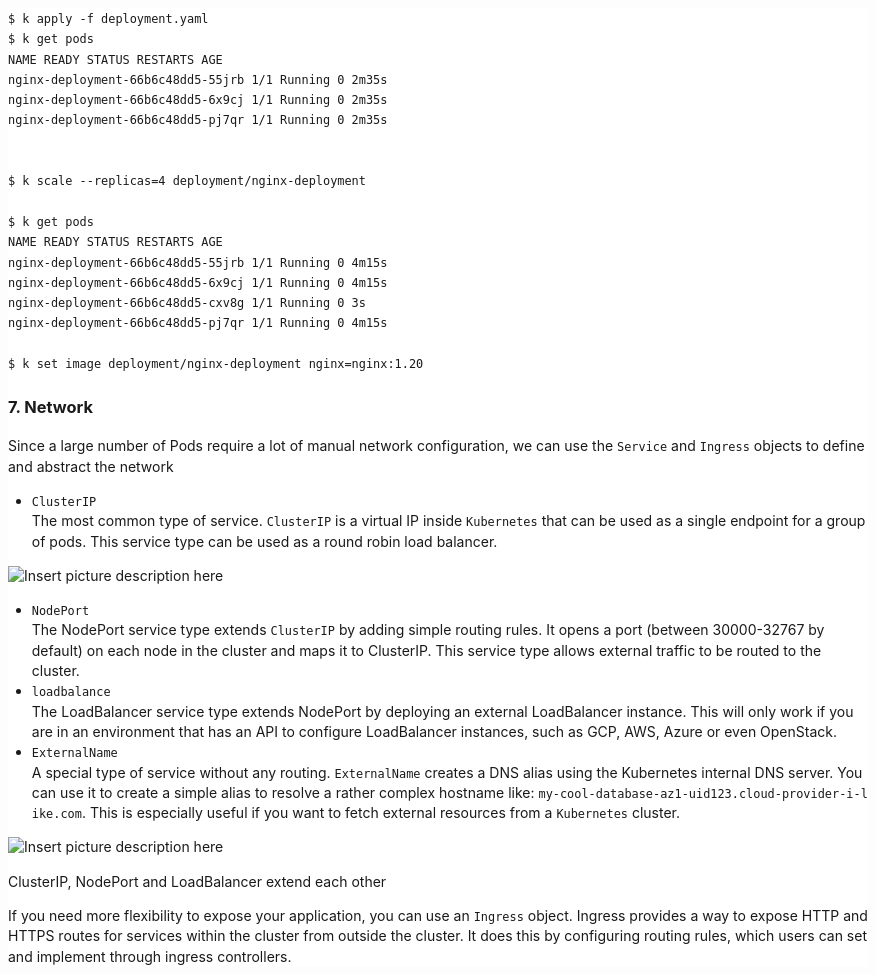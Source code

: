 ````
$ k apply -f deployment.yaml
$ k get pods
NAME READY STATUS RESTARTS AGE
nginx-deployment-66b6c48dd5-55jrb 1/1 Running 0 2m35s
nginx-deployment-66b6c48dd5-6x9cj 1/1 Running 0 2m35s
nginx-deployment-66b6c48dd5-pj7qr 1/1 Running 0 2m35s


$ k scale --replicas=4 deployment/nginx-deployment

$ k get pods
NAME READY STATUS RESTARTS AGE
nginx-deployment-66b6c48dd5-55jrb 1/1 Running 0 4m15s
nginx-deployment-66b6c48dd5-6x9cj 1/1 Running 0 4m15s
nginx-deployment-66b6c48dd5-cxv8g 1/1 Running 0 3s
nginx-deployment-66b6c48dd5-pj7qr 1/1 Running 0 4m15s

$ k set image deployment/nginx-deployment nginx=nginx:1.20
````

### 7. Network <a href="#7__372" id="7__372"></a>

Since a large number of Pods require a lot of manual network configuration, we can use the `Service` and `Ingress` objects to define and abstract the network

* `ClusterIP`\
  The most common type of service. `ClusterIP` is a virtual IP inside `Kubernetes` that can be used as a single endpoint for a group of pods. This service type can be used as a round robin load balancer.

![Insert picture description here](https://img-blog.csdnimg.cn/de1b650ea01e4cb2b126356c8c4cdc38.png#pic\_center)

* `NodePort`\
  The NodePort service type extends `ClusterIP` by adding simple routing rules. It opens a port (between 30000-32767 by default) on each node in the cluster and maps it to ClusterIP. This service type allows external traffic to be routed to the cluster.
* `loadbalance`\
  The LoadBalancer service type extends NodePort by deploying an external LoadBalancer instance. This will only work if you are in an environment that has an API to configure LoadBalancer instances, such as GCP, AWS, Azure or even OpenStack.
* `ExternalName`\
  A special type of service without any routing. `ExternalName` creates a DNS alias using the Kubernetes internal DNS server. You can use it to create a simple alias to resolve a rather complex hostname like: `my-cool-database-az1-uid123.cloud-provider-i-like.com`. This is especially useful if you want to fetch external resources from a `Kubernetes` cluster.

![Insert picture description here](https://img-blog.csdnimg.cn/ebfc07d9f3ae488eb6e7b1f561578b43.png#pic\_center)

ClusterIP, NodePort and LoadBalancer extend each other

If you need more flexibility to expose your application, you can use an `Ingress` object. Ingress provides a way to expose HTTP and HTTPS routes for services within the cluster from outside the cluster. It does this by configuring routing rules, which users can set and implement through ingress controllers.
